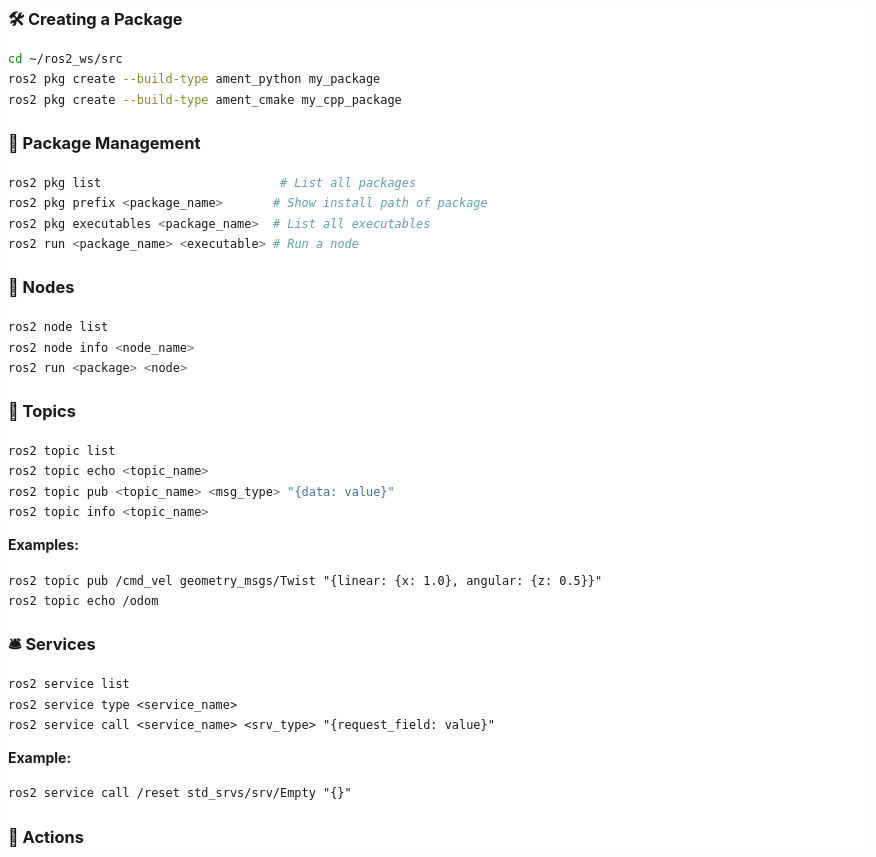 ### 🛠️ Creating a Package

```bash
cd ~/ros2_ws/src
ros2 pkg create --build-type ament_python my_package
ros2 pkg create --build-type ament_cmake my_cpp_package
```

### 🧩 Package Management

```bash
ros2 pkg list                         # List all packages
ros2 pkg prefix <package_name>       # Show install path of package
ros2 pkg executables <package_name>  # List all executables
ros2 run <package_name> <executable> # Run a node
```

### 📡 Nodes

```bash
ros2 node list
ros2 node info <node_name>
ros2 run <package> <node>
```

### 💬 Topics

```bash
ros2 topic list
ros2 topic echo <topic_name>
ros2 topic pub <topic_name> <msg_type> "{data: value}"
ros2 topic info <topic_name>
```

**Examples:**

```
ros2 topic pub /cmd_vel geometry_msgs/Twist "{linear: {x: 1.0}, angular: {z: 0.5}}"
ros2 topic echo /odom
```

### 🛎️ Services

```
ros2 service list
ros2 service type <service_name>
ros2 service call <service_name> <srv_type> "{request_field: value}"
```

**Example:**

```
ros2 service call /reset std_srvs/srv/Empty "{}"
```

### 🎯 Actions
